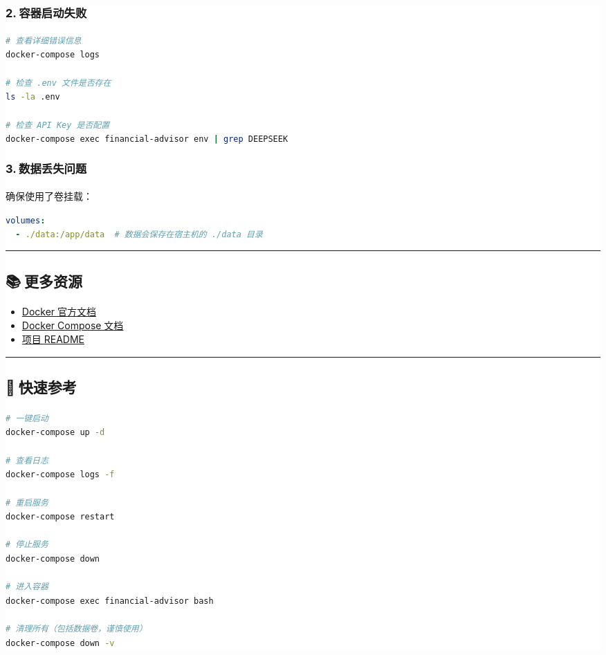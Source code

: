 ### 2. 容器启动失败

```bash
# 查看详细错误信息
docker-compose logs

# 检查 .env 文件是否存在
ls -la .env

# 检查 API Key 是否配置
docker-compose exec financial-advisor env | grep DEEPSEEK
```

### 3. 数据丢失问题

确保使用了卷挂载：

```yaml
volumes:
  - ./data:/app/data  # 数据会保存在宿主机的 ./data 目录
```

---

## 📚 更多资源

- [Docker 官方文档](https://docs.docker.com/)
- [Docker Compose 文档](https://docs.docker.com/compose/)
- [项目 README](./README.md)

---

## 🎯 快速参考

```bash
# 一键启动
docker-compose up -d

# 查看日志
docker-compose logs -f

# 重启服务
docker-compose restart

# 停止服务
docker-compose down

# 进入容器
docker-compose exec financial-advisor bash

# 清理所有（包括数据卷，谨慎使用）
docker-compose down -v
```
